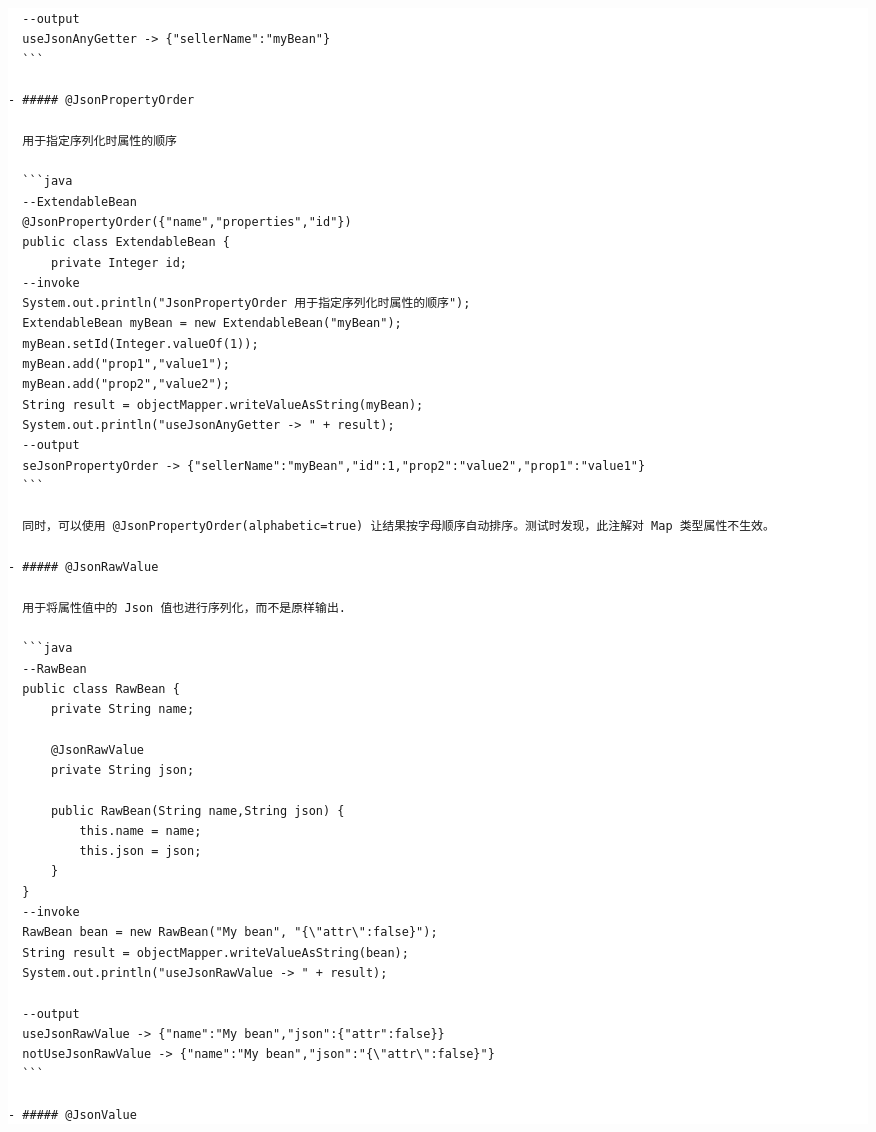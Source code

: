       --output
      useJsonAnyGetter -> {"sellerName":"myBean"}
      ```

    - ##### @JsonPropertyOrder

      用于指定序列化时属性的顺序

      ```java
      --ExtendableBean
      @JsonPropertyOrder({"name","properties","id"})
      public class ExtendableBean {
          private Integer id;
      --invoke
      System.out.println("JsonPropertyOrder 用于指定序列化时属性的顺序");
      ExtendableBean myBean = new ExtendableBean("myBean");
      myBean.setId(Integer.valueOf(1));
      myBean.add("prop1","value1");
      myBean.add("prop2","value2");
      String result = objectMapper.writeValueAsString(myBean);
      System.out.println("useJsonAnyGetter -> " + result);
      --output
      seJsonPropertyOrder -> {"sellerName":"myBean","id":1,"prop2":"value2","prop1":"value1"}
      ```

      同时，可以使用 @JsonPropertyOrder(alphabetic=true) 让结果按字母顺序自动排序。测试时发现，此注解对 Map 类型属性不生效。

    - ##### @JsonRawValue

      用于将属性值中的 Json 值也进行序列化，而不是原样输出.

      ```java
      --RawBean
      public class RawBean {
          private String name;
      
          @JsonRawValue
          private String json;
      
          public RawBean(String name,String json) {
              this.name = name;
              this.json = json;
          }
      }
      --invoke
      RawBean bean = new RawBean("My bean", "{\"attr\":false}");
      String result = objectMapper.writeValueAsString(bean);
      System.out.println("useJsonRawValue -> " + result);
      
      --output
      useJsonRawValue -> {"name":"My bean","json":{"attr":false}}
      notUseJsonRawValue -> {"name":"My bean","json":"{\"attr\":false}"}
      ```

    - ##### @JsonValue

